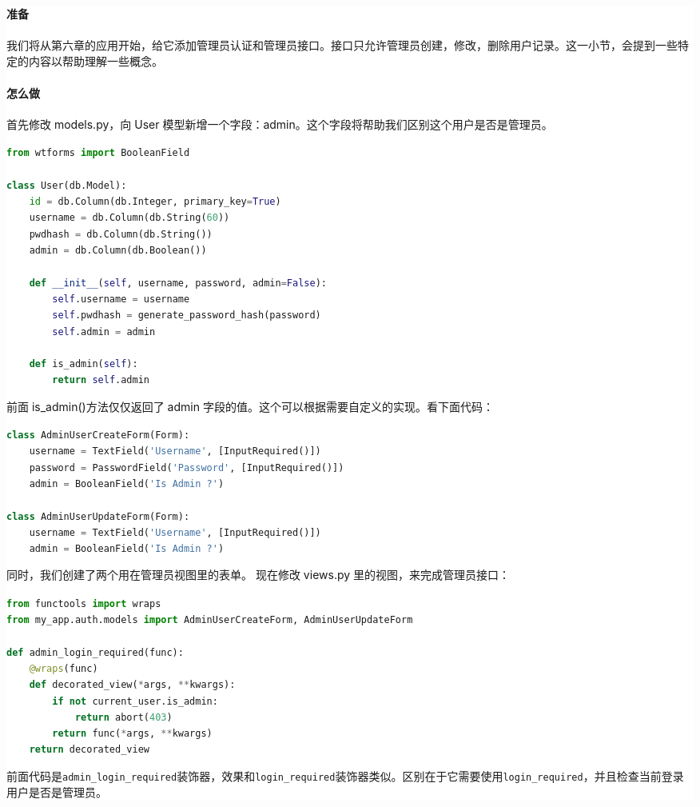 #### 准备

我们将从第六章的应用开始，给它添加管理员认证和管理员接口。接口只允许管理员创建，修改，删除用户记录。这一小节，会提到一些特定的内容以帮助理解一些概念。

#### 怎么做

首先修改 models.py，向 User 模型新增一个字段：admin。这个字段将帮助我们区别这个用户是否是管理员。

```py
from wtforms import BooleanField

class User(db.Model):
    id = db.Column(db.Integer, primary_key=True)
    username = db.Column(db.String(60))
    pwdhash = db.Column(db.String())
    admin = db.Column(db.Boolean())

    def __init__(self, username, password, admin=False):
        self.username = username
        self.pwdhash = generate_password_hash(password)
        self.admin = admin

    def is_admin(self):
        return self.admin 
```

前面 is_admin()方法仅仅返回了 admin 字段的值。这个可以根据需要自定义的实现。看下面代码：

```py
class AdminUserCreateForm(Form):
    username = TextField('Username', [InputRequired()])
    password = PasswordField('Password', [InputRequired()])
    admin = BooleanField('Is Admin ?')

class AdminUserUpdateForm(Form):
    username = TextField('Username', [InputRequired()])
    admin = BooleanField('Is Admin ?') 
```

同时，我们创建了两个用在管理员视图里的表单。
现在修改 views.py 里的视图，来完成管理员接口：

```py
from functools import wraps
from my_app.auth.models import AdminUserCreateForm, AdminUserUpdateForm

def admin_login_required(func):
    @wraps(func)
    def decorated_view(*args, **kwargs):
        if not current_user.is_admin:
            return abort(403)
        return func(*args, **kwargs)
    return decorated_view 
```

前面代码是`admin_login_required`装饰器，效果和`login_required`装饰器类似。区别在于它需要使用`login_required`，并且检查当前登录用户是否是管理员。
